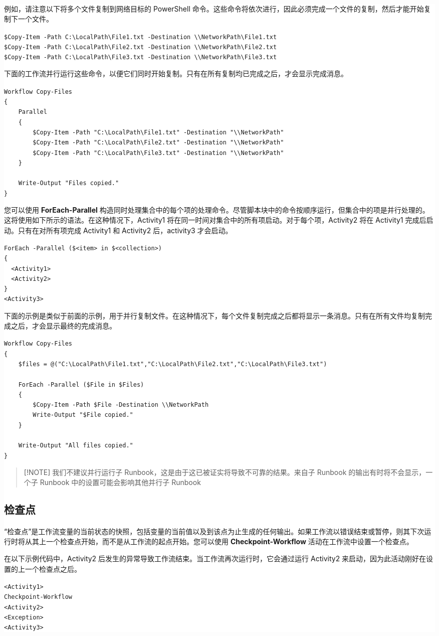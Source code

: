 例如，请注意以下将多个文件复制到网络目标的 PowerShell 命令。这些命令将依次进行，因此必须完成一个文件的复制，然后才能开始复制下一个文件。

    $Copy-Item -Path C:\LocalPath\File1.txt -Destination \\NetworkPath\File1.txt
    $Copy-Item -Path C:\LocalPath\File2.txt -Destination \\NetworkPath\File2.txt
    $Copy-Item -Path C:\LocalPath\File3.txt -Destination \\NetworkPath\File3.txt

下面的工作流并行运行这些命令，以便它们同时开始复制。只有在所有复制均已完成之后，才会显示完成消息。

    Workflow Copy-Files
    {
        Parallel 
        {
            $Copy-Item -Path "C:\LocalPath\File1.txt" -Destination "\\NetworkPath"
            $Copy-Item -Path "C:\LocalPath\File2.txt" -Destination "\\NetworkPath"
            $Copy-Item -Path "C:\LocalPath\File3.txt" -Destination "\\NetworkPath"
        }

        Write-Output "Files copied."
    }

您可以使用 **ForEach-Parallel** 构造同时处理集合中的每个项的处理命令。尽管脚本块中的命令按顺序运行，但集合中的项是并行处理的。这将使用如下所示的语法。在这种情况下，Activity1 将在同一时间对集合中的所有项启动。对于每个项，Activity2 将在 Activity1 完成后启动。只有在对所有项完成 Activity1 和 Activity2 后，activity3 才会启动。

    ForEach -Parallel ($<item> in $<collection>)
    {
      <Activity1>
      <Activity2>
    }
    <Activity3>

下面的示例是类似于前面的示例，用于并行复制文件。在这种情况下，每个文件复制完成之后都将显示一条消息。只有在所有文件均复制完成之后，才会显示最终的完成消息。

    Workflow Copy-Files
    {
        $files = @("C:\LocalPath\File1.txt","C:\LocalPath\File2.txt","C:\LocalPath\File3.txt")

        ForEach -Parallel ($File in $Files) 
        {
            $Copy-Item -Path $File -Destination \\NetworkPath
            Write-Output "$File copied."
        }
        
        Write-Output "All files copied."
    }

> [!NOTE]  我们不建议并行运行子 Runbook，这是由于这已被证实将导致不可靠的结果。来自子 Runbook 的输出有时将不会显示，一个子 Runbook 中的设置可能会影响其他并行子 Runbook

## <a name="Checkpoints" id="checkpoints"></a> 检查点

“检查点”是工作流变量的当前状态的快照，包括变量的当前值以及到该点为止生成的任何输出。如果工作流以错误结束或暂停，则其下次运行时将从其上一个检查点开始，而不是从工作流的起点开始。您可以使用 **Checkpoint-Workflow** 活动在工作流中设置一个检查点。

在以下示例代码中，Activity2 后发生的异常导致工作流结束。当工作流再次运行时，它会通过运行 Activity2 来启动，因为此活动刚好在设置的上一个检查点之后。

    <Activity1>
    Checkpoint-Workflow
    <Activity2>
    <Exception>
    <Activity3>
